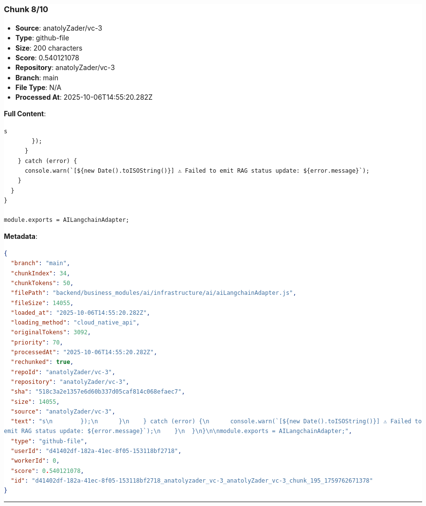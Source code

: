 
### Chunk 8/10
- **Source**: anatolyZader/vc-3
- **Type**: github-file
- **Size**: 200 characters
- **Score**: 0.540121078
- **Repository**: anatolyZader/vc-3
- **Branch**: main
- **File Type**: N/A
- **Processed At**: 2025-10-06T14:55:20.282Z

**Full Content**:
```
s
        });
      }
    } catch (error) {
      console.warn(`[${new Date().toISOString()}] ⚠️ Failed to emit RAG status update: ${error.message}`);
    }
  }
}

module.exports = AILangchainAdapter;
```

**Metadata**:
```json
{
  "branch": "main",
  "chunkIndex": 34,
  "chunkTokens": 50,
  "filePath": "backend/business_modules/ai/infrastructure/ai/aiLangchainAdapter.js",
  "fileSize": 14055,
  "loaded_at": "2025-10-06T14:55:20.282Z",
  "loading_method": "cloud_native_api",
  "originalTokens": 3092,
  "priority": 70,
  "processedAt": "2025-10-06T14:55:20.282Z",
  "rechunked": true,
  "repoId": "anatolyZader/vc-3",
  "repository": "anatolyZader/vc-3",
  "sha": "518c3a2e1357e6d60b337d05caf814c068efaec7",
  "size": 14055,
  "source": "anatolyZader/vc-3",
  "text": "s\n        });\n      }\n    } catch (error) {\n      console.warn(`[${new Date().toISOString()}] ⚠️ Failed to emit RAG status update: ${error.message}`);\n    }\n  }\n}\n\nmodule.exports = AILangchainAdapter;",
  "type": "github-file",
  "userId": "d41402df-182a-41ec-8f05-153118bf2718",
  "workerId": 0,
  "score": 0.540121078,
  "id": "d41402df-182a-41ec-8f05-153118bf2718_anatolyzader_vc-3_anatolyZader_vc-3_chunk_195_1759762671378"
}
```

---